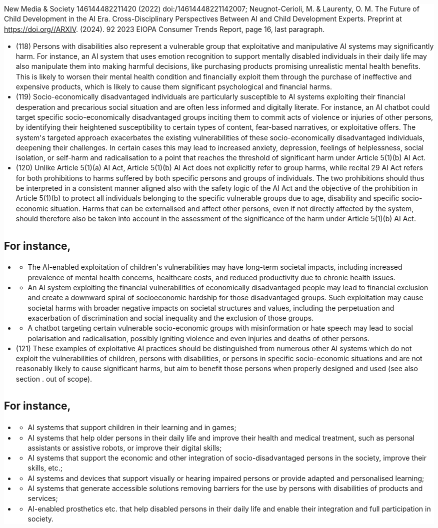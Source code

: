 New  Media  &amp;  Society  146144482211420  (2022) doi:/14614448221142007; Neugnot-Cerioli, M. &amp; Laurenty, O. M. The Future of Child Development in the AI Era. Cross-Disciplinary Perspectives Between AI and Child Development Experts. Preprint at https://doi.org//ARXIV. (2024).
92 2023 EIOPA Consumer Trends Report, page 16, last paragraph.
- (118) Persons  with  disabilities also  represent  a  vulnerable  group  that  exploitative  and manipulative AI systems may significantly harm.
For instance, an AI system that uses emotion recognition to support mentally disabled individuals in their daily life may also manipulate them into making harmful decisions, like purchasing products promising unrealistic mental health benefits. This is likely to worsen their mental health condition and financially exploit them through the purchase of  ineffective  and  expensive  products,  which  is  likely  to  cause  them  significant psychological and financial harms.
- (119) Socio-economically  disadvantaged  individuals are  particularly  susceptible  to  AI systems exploiting their financial desperation and precarious social situation and are often less informed and digitally literate.
For  instance,  an  AI  chatbot  could  target  specific  socio-economically  disadvantaged groups  inciting  them  to  commit  acts  of  violence  or  injuries  of  other  persons,  by identifying  their  heightened  susceptibility  to  certain  types  of  content,  fear-based narratives,  or  exploitative  offers.  The  system's  targeted  approach  exacerbates  the existing vulnerabilities of these socio-economically disadvantaged individuals, deepening  their  challenges.  In  certain  cases  this  may  lead  to  increased  anxiety, depression, feelings of helplessness, social isolation, or self-harm and radicalisation to a point that reaches the threshold of significant harm under Article 5(1)(b) AI Act.
- (120) Unlike Article 5(1)(a) AI Act, Article 5(1)(b) AI Act does not explicitly refer to group harms, while recital 29 AI Act refers for both prohibitions to harms suffered by both specific  persons  and  groups  of  individuals.  The  two  prohibitions  should  thus  be interpreted in a consistent manner aligned also with the safety logic of the AI Act and the objective of the prohibition in Article 5(1)(b) to protect all individuals belonging to the  specific  vulnerable  groups  due  to  age,  disability  and  specific  socio-economic situation. Harms that can be externalised and affect other persons, even if not directly affected by the system, should therefore also be taken into account in the assessment of the significance of the harm under Article 5(1)(b) AI Act.
## For instance,
- - The AI-enabled exploitation of children's vulnerabilities may have long-term societal impacts, including increased prevalence of mental health concerns, healthcare costs, and reduced productivity due to chronic health issues.
- - An AI system exploiting the financial vulnerabilities of economically disadvantaged people  may  lead  to  financial  exclusion  and  create  a  downward  spiral  of  socioeconomic  hardship  for  those  disadvantaged  groups.  Such  exploitation  may  cause societal  harms  with  broader  negative  impacts  on  societal  structures  and  values, including the perpetuation and exacerbation of discrimination and social inequality and the exclusion of those groups.
- - A chatbot targeting certain vulnerable socio-economic groups with misinformation or hate  speech  may  lead  to  social  polarisation  and  radicalisation,  possibly  igniting violence and even injuries and deaths of other persons.
- (121) These examples of exploitative AI practices should be distinguished from numerous other  AI  systems  which  do  not  exploit  the  vulnerabilities  of  children,  persons  with disabilities,  or  persons  in  specific  socio-economic  situations  and  are  not  reasonably likely  to  cause  significant  harms,  but  aim  to  benefit  those  persons  when  properly designed and used (see also section . out of scope).
## For instance,
- - AI systems that support children in their learning and in games;
- -  AI  systems that help older persons in their daily life and improve their health and medical treatment, such as personal assistants or assistive robots, or improve their digital skills;
- - AI systems that support the economic and other integration of socio-disadvantaged persons in the society, improve their skills, etc.;
- - AI systems and devices that support visually or hearing impaired persons or provide adapted and personalised learning;
- - AI systems that generate accessible solutions removing barriers for the use by persons with disabilities of products and services;
- - AI-enabled prosthetics etc. that help disabled persons in their daily life and enable their integration and full participation in society.